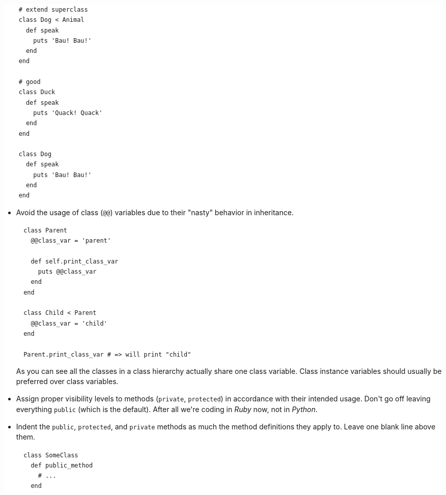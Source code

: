         # extend superclass
        class Dog < Animal
          def speak
            puts 'Bau! Bau!'
          end
        end

        # good
        class Duck
          def speak
            puts 'Quack! Quack'
          end
        end

        class Dog
          def speak
            puts 'Bau! Bau!'
          end
        end


* Avoid the usage of class (`@@`) variables due to their "nasty" behavior
in inheritance.


        class Parent
          @@class_var = 'parent'

          def self.print_class_var
            puts @@class_var
          end
        end

        class Child < Parent
          @@class_var = 'child'
        end

        Parent.print_class_var # => will print "child"


    As you can see all the classes in a class hierarchy actually share one
    class variable. Class instance variables should usually be preferred
    over class variables.

* Assign proper visibility levels to methods (`private`, `protected`)
in accordance with their intended usage. Don't go off leaving
everything `public` (which is the default). After all we're coding
in *Ruby* now, not in *Python*.
* Indent the `public`, `protected`, and `private` methods as much the
  method definitions they apply to. Leave one blank line above them.


        class SomeClass
          def public_method
            # ...
          end
